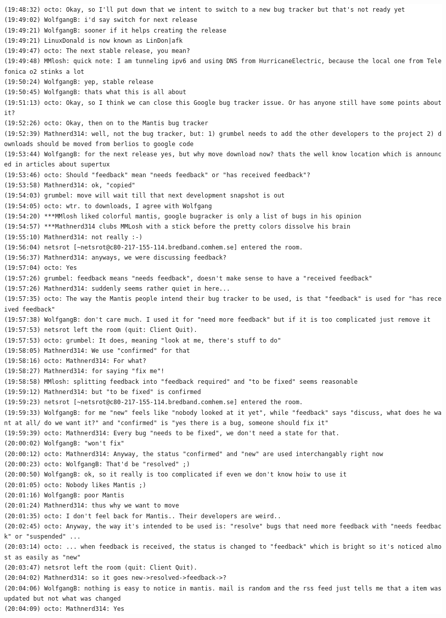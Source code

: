     (19:48:32) octo: Okay, so I'll put down that we intent to switch to a new bug tracker but that's not ready yet
    (19:49:02) WolfgangB: i'd say switch for next release
    (19:49:21) WolfgangB: sooner if it helps creating the release
    (19:49:21) LinuxDonald is now known as LinDon|afk
    (19:49:47) octo: The next stable release, you mean?
    (19:49:48) MMlosh: quick note: I am tunneling ipv6 and using DNS from HurricaneElectric, because the local one from Telefonica o2 stinks a lot
    (19:50:24) WolfgangB: yep, stable release
    (19:50:45) WolfgangB: thats what this is all about
    (19:51:13) octo: Okay, so I think we can close this Google bug tracker issue. Or has anyone still have some points about it?
    (19:52:26) octo: Okay, then on to the Mantis bug tracker
    (19:52:39) Mathnerd314: well, not the bug tracker, but: 1) grumbel needs to add the other developers to the project 2) downloads should be moved from berlios to google code
    (19:53:44) WolfgangB: for the next release yes, but why move download now? thats the well know location which is announced in articles about supertux
    (19:53:46) octo: Should "feedback" mean "needs feedback" or "has received feedback"?
    (19:53:58) Mathnerd314: ok, "copied"
    (19:54:03) grumbel: move will wait till that next development snapshot is out
    (19:54:05) octo: wtr. to downloads, I agree with Wolfgang
    (19:54:20) ***MMlosh liked colorful mantis, google bugracker is only a list of bugs in his opinion
    (19:54:57) ***Mathnerd314 clubs MMLosh with a stick before the pretty colors dissolve his brain
    (19:55:10) Mathnerd314: not really :-)
    (19:56:04) netsrot [~netsrot@c80-217-155-114.bredband.comhem.se] entered the room.
    (19:56:37) Mathnerd314: anyways, we were discussing feedback?
    (19:57:04) octo: Yes
    (19:57:26) grumbel: feedback means "needs feedback", doesn't make sense to have a "received feedback"
    (19:57:26) Mathnerd314: suddenly seems rather quiet in here...
    (19:57:35) octo: The way the Mantis people intend their bug tracker to be used, is that "feedback" is used for "has received feedback"
    (19:57:38) WolfgangB: don't care much. I used it for "need more feedback" but if it is too complicated just remove it
    (19:57:53) netsrot left the room (quit: Client Quit).
    (19:57:53) octo: grumbel: It does, meaning "look at me, there's stuff to do"
    (19:58:05) Mathnerd314: We use "confirmed" for that
    (19:58:16) octo: Mathnerd314: For what?
    (19:58:27) Mathnerd314: for saying "fix me"!
    (19:58:58) MMlosh: splitting feedback into "feedback required" and "to be fixed" seems reasonable
    (19:59:12) Mathnerd314: but "to be fixed" is confirmed
    (19:59:23) netsrot [~netsrot@c80-217-155-114.bredband.comhem.se] entered the room.
    (19:59:33) WolfgangB: for me "new" feels like "nobody looked at it yet", while "feedback" says "discuss, what does he want at all/ do we want it?" and "confirmed" is "yes there is a bug, someone should fix it" 
    (19:59:39) octo: Mathnerd314: Every bug "needs to be fixed", we don't need a state for that.
    (20:00:02) WolfgangB: "won't fix"
    (20:00:12) octo: Mathnerd314: Anyway, the status "confirmed" and "new" are used interchangably right now
    (20:00:23) octo: WolfgangB: That'd be "resolved" ;)
    (20:00:50) WolfgangB: ok, so it really is too complicated if even we don't know hoiw to use it
    (20:01:05) octo: Nobody likes Mantis ;)
    (20:01:16) WolfgangB: poor Mantis
    (20:01:24) Mathnerd314: thus why we want to move
    (20:01:35) octo: I don't feel back for Mantis.. Their developers are weird..
    (20:02:45) octo: Anyway, the way it's intended to be used is: "resolve" bugs that need more feedback with "needs feedback" or "suspended" ...
    (20:03:14) octo: ... when feedback is received, the status is changed to "feedback" which is bright so it's noticed almost as easily as "new"
    (20:03:47) netsrot left the room (quit: Client Quit).
    (20:04:02) Mathnerd314: so it goes new->resolved->feedback->?
    (20:04:06) WolfgangB: nothing is easy to notice in mantis. mail is random and the rss feed just tells me that a item was updated but not what was changed
    (20:04:09) octo: Mathnerd314: Yes